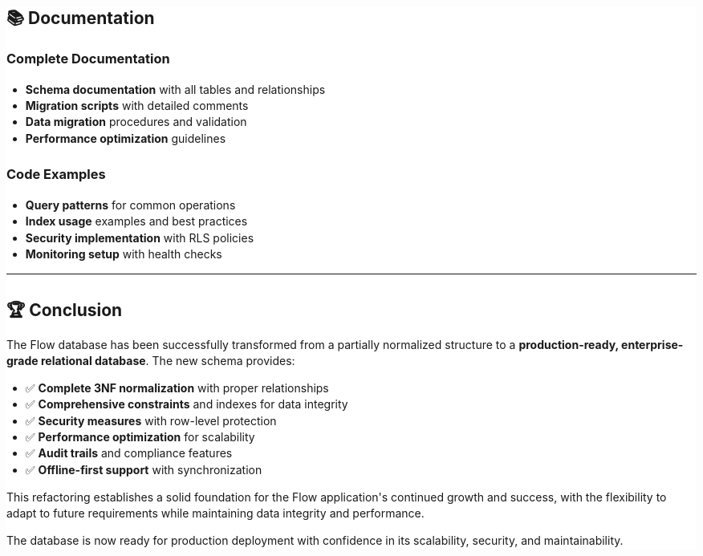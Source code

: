## 📚 Documentation

### Complete Documentation
- **Schema documentation** with all tables and relationships
- **Migration scripts** with detailed comments
- **Data migration** procedures and validation
- **Performance optimization** guidelines

### Code Examples
- **Query patterns** for common operations
- **Index usage** examples and best practices
- **Security implementation** with RLS policies
- **Monitoring setup** with health checks

---

## 🏆 Conclusion

The Flow database has been successfully transformed from a partially normalized structure to a **production-ready, enterprise-grade relational database**. The new schema provides:

- ✅ **Complete 3NF normalization** with proper relationships
- ✅ **Comprehensive constraints** and indexes for data integrity
- ✅ **Security measures** with row-level protection
- ✅ **Performance optimization** for scalability
- ✅ **Audit trails** and compliance features
- ✅ **Offline-first support** with synchronization

This refactoring establishes a solid foundation for the Flow application's continued growth and success, with the flexibility to adapt to future requirements while maintaining data integrity and performance.

The database is now ready for production deployment with confidence in its scalability, security, and maintainability.
